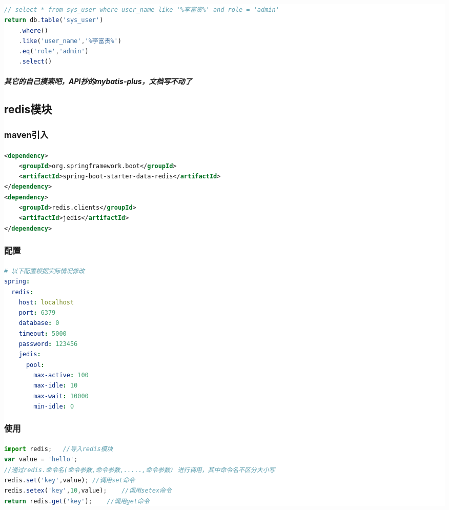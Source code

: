 ```js
// select * from sys_user where user_name like '%李富贵%' and role = 'admin'
return db.table('sys_user')
    .where()
    .like('user_name','%李富贵%')
    .eq('role','admin')
    .select()
```
##### 其它的自己摸索吧，API抄的mybatis-plus，文档写不动了

## redis模块

### maven引入
```xml
<dependency>
    <groupId>org.springframework.boot</groupId>
    <artifactId>spring-boot-starter-data-redis</artifactId>
</dependency>
<dependency>
    <groupId>redis.clients</groupId>
    <artifactId>jedis</artifactId>
</dependency>
```
### 配置
```yaml
# 以下配置根据实际情况修改
spring:
  redis:
    host: localhost
    port: 6379
    database: 0
    timeout: 5000
    password: 123456
    jedis:
      pool:
        max-active: 100
        max-idle: 10
        max-wait: 10000
        min-idle: 0
```
### 使用
```js
import redis;   //导入redis模块
var value = 'hello';
//通过redis.命令名(命令参数,命令参数,.....,命令参数) 进行调用，其中命令名不区分大小写
redis.set('key',value); //调用set命令
redis.setex('key',10,value);    //调用setex命令
return redis.get('key');    //调用get命令
```
